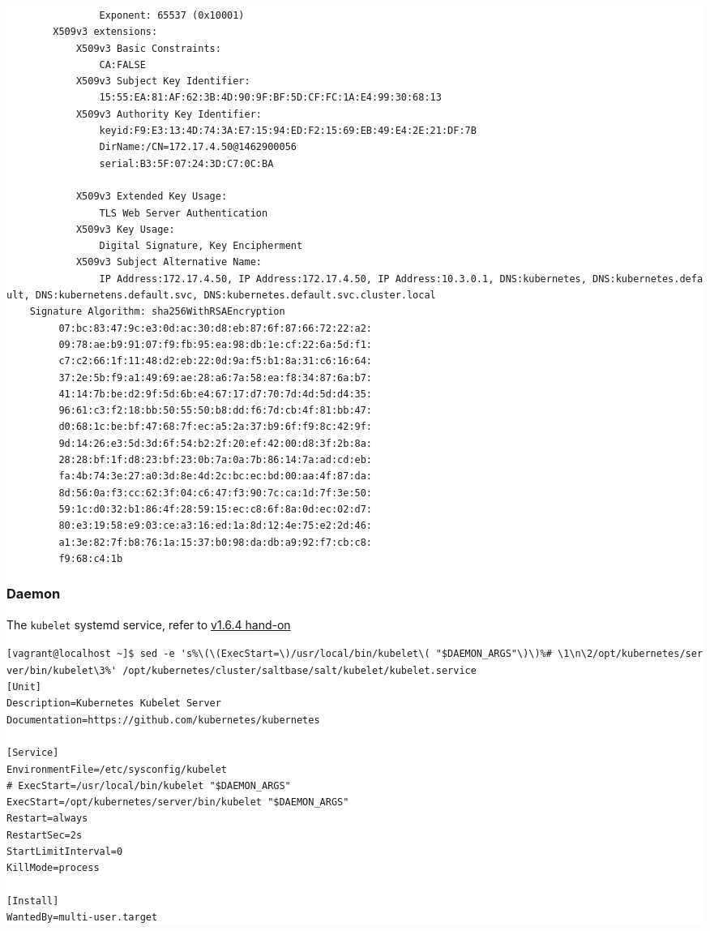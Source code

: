 ```
                Exponent: 65537 (0x10001)
        X509v3 extensions:
            X509v3 Basic Constraints: 
                CA:FALSE
            X509v3 Subject Key Identifier: 
                15:55:EA:81:AF:62:3B:4D:90:9F:BF:5D:CF:FC:1A:E4:99:30:68:13
            X509v3 Authority Key Identifier: 
                keyid:F9:E3:13:4D:74:3A:E7:15:94:ED:F2:15:69:EB:49:E4:2E:21:DF:7B
                DirName:/CN=172.17.4.50@1462900056
                serial:B3:5F:07:24:3D:C7:0C:BA

            X509v3 Extended Key Usage: 
                TLS Web Server Authentication
            X509v3 Key Usage: 
                Digital Signature, Key Encipherment
            X509v3 Subject Alternative Name: 
                IP Address:172.17.4.50, IP Address:172.17.4.50, IP Address:10.3.0.1, DNS:kubernetes, DNS:kubernetes.default, DNS:kubernetens.default.svc, DNS:kubernetes.default.svc.cluster.local
    Signature Algorithm: sha256WithRSAEncryption
         07:bc:83:47:9c:e3:0d:ac:30:d8:eb:87:6f:87:66:72:22:a2:
         09:78:ae:b9:91:07:f9:fb:95:ea:98:db:1e:cf:22:6a:5d:f1:
         c7:c2:66:1f:11:48:d2:eb:22:0d:9a:f5:b1:8a:31:c6:16:64:
         37:2e:5b:f9:a1:49:69:ae:28:a6:7a:58:ea:f8:34:87:6a:b7:
         41:14:7b:be:d2:9f:5d:6b:e4:67:17:d7:70:7d:4d:5d:d4:35:
         96:61:c3:f2:18:bb:50:55:50:b8:dd:f6:7d:cb:4f:81:bb:47:
         d0:68:1c:be:bf:47:68:7f:ec:a5:2a:37:b9:6f:f9:8c:42:9f:
         9d:14:26:e3:5d:3d:6f:54:b2:2f:20:ef:42:00:d8:3f:2b:8a:
         28:28:bf:1f:d8:23:bf:23:0b:7a:0a:7b:86:14:7a:ad:cd:eb:
         fa:4b:74:3e:27:a0:3d:8e:4d:2c:bc:ec:bd:00:aa:4f:87:da:
         8d:56:0a:f3:cc:62:3f:04:c6:47:f3:90:7c:ca:1d:7f:3e:50:
         59:1c:d0:32:b1:86:4f:28:59:15:ec:c8:6f:8a:0d:ec:02:d7:
         80:e3:19:58:e9:03:ce:a3:16:ed:1a:8d:12:4e:75:e2:2d:46:
         a1:3e:82:7f:b8:76:1a:15:37:b0:98:da:db:a9:92:f7:cb:c8:
         f9:68:c4:1b
```

### Daemon

The `kubelet` systemd service, refer to [v1.6.4 hand-on](../k8s-v1.6-deployment)
```
[vagrant@localhost ~]$ sed -e 's%\(\(ExecStart=\)/usr/local/bin/kubelet\( "$DAEMON_ARGS"\)\)%# \1\n\2/opt/kubernetes/server/bin/kubelet\3%' /opt/kubernetes/cluster/saltbase/salt/kubelet/kubelet.service
[Unit]
Description=Kubernetes Kubelet Server
Documentation=https://github.com/kubernetes/kubernetes

[Service]
EnvironmentFile=/etc/sysconfig/kubelet
# ExecStart=/usr/local/bin/kubelet "$DAEMON_ARGS"
ExecStart=/opt/kubernetes/server/bin/kubelet "$DAEMON_ARGS"
Restart=always
RestartSec=2s
StartLimitInterval=0
KillMode=process

[Install]
WantedBy=multi-user.target
```
